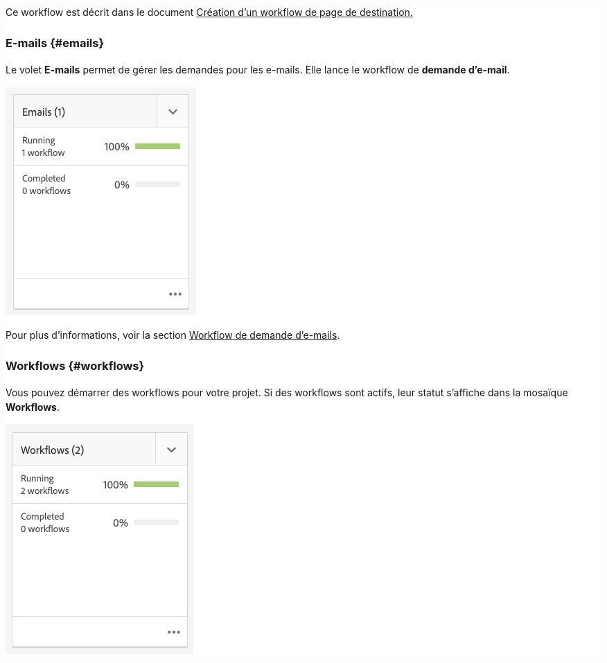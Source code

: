 Ce workflow est décrit dans le document [Création d’un workflow de page de destination.](/help/sites-authoring/projects-with-workflows.md#request-landing-page-workflow)

### E-mails {#emails}

Le volet **E-mails** permet de gérer les demandes pour les e-mails. Elle lance le workflow de **demande d’e-mail**.

![Mosaïque E-mail](assets/project-tile-email.png)

Pour plus d’informations, voir la section [Workflow de demande d’e-mails](/help/sites-authoring/projects-with-workflows.md#request-email-workflow).

### Workflows {#workflows}

Vous pouvez démarrer des workflows pour votre projet. Si des workflows sont actifs, leur statut s’affiche dans la mosaïque **Workflows**.

![Mosaïque Workflows](assets/project-tile-workflows.png)
